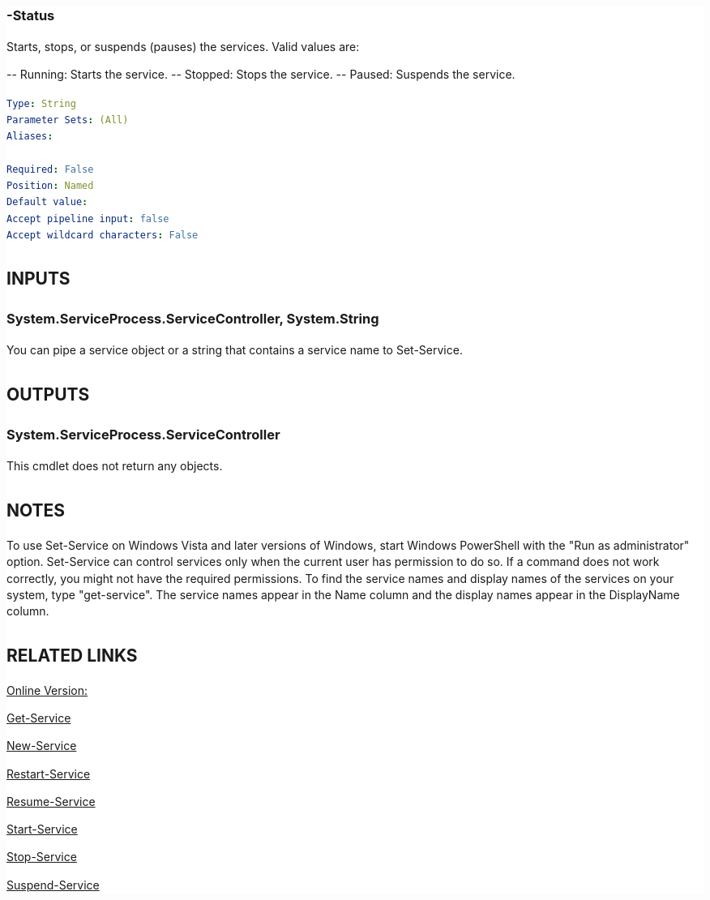 ### -Status
Starts, stops, or suspends \(pauses\) the services. 
Valid values are:

-- Running: Starts the service.
-- Stopped: Stops the service.
-- Paused: Suspends the service.

```yaml
Type: String
Parameter Sets: (All)
Aliases: 

Required: False
Position: Named
Default value: 
Accept pipeline input: false
Accept wildcard characters: False
```

## INPUTS

### System.ServiceProcess.ServiceController, System.String
You can pipe a service object or a string that contains a service name to Set-Service.

## OUTPUTS

### System.ServiceProcess.ServiceController
This cmdlet does not return any objects.

## NOTES
To use Set-Service on Windows Vista and later versions of Windows, start Windows PowerShell with the "Run as administrator" option.
Set-Service can control services only when the current user has permission to do so.
If a command does not work correctly, you might not have the required permissions.
To find the service names and display names of the services on your system, type "get-service".
The service names appear in the Name column and the display names appear in the DisplayName column.

## RELATED LINKS

[Online Version:](http://go.microsoft.com/fwlink/?LinkID=113399)

[Get-Service](77f3c94b-6ffd-4906-8216-3debbf5ffe79)

[New-Service](ad24021a-4603-4c9c-bd20-8f9bdde123fa)

[Restart-Service](9fa33bc1-264e-40aa-8731-607ca99cc805)

[Resume-Service](84ac7b53-a313-4617-b983-097c33792a6b)

[Start-Service](a3abab52-805c-4054-a41a-82cd81dc7fd3)

[Stop-Service](58033475-759b-42e4-9395-c077aa55934e)

[Suspend-Service](5b8bd69a-0a18-4478-b257-d442ddef417c)


